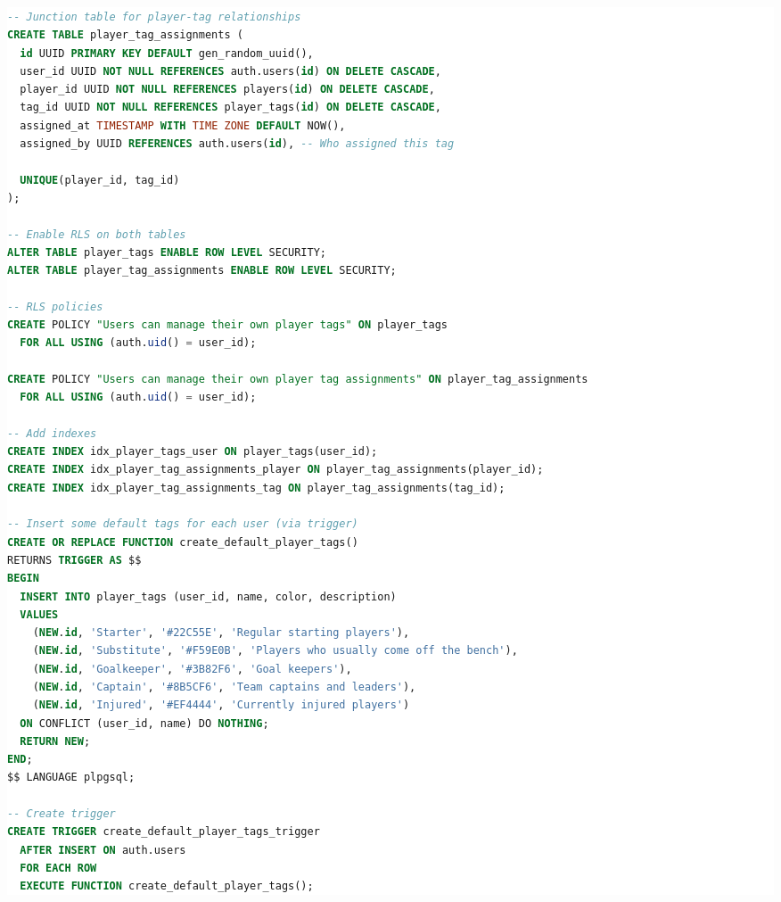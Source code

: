 ```sql
-- Junction table for player-tag relationships
CREATE TABLE player_tag_assignments (
  id UUID PRIMARY KEY DEFAULT gen_random_uuid(),
  user_id UUID NOT NULL REFERENCES auth.users(id) ON DELETE CASCADE,
  player_id UUID NOT NULL REFERENCES players(id) ON DELETE CASCADE,
  tag_id UUID NOT NULL REFERENCES player_tags(id) ON DELETE CASCADE,
  assigned_at TIMESTAMP WITH TIME ZONE DEFAULT NOW(),
  assigned_by UUID REFERENCES auth.users(id), -- Who assigned this tag
  
  UNIQUE(player_id, tag_id)
);

-- Enable RLS on both tables
ALTER TABLE player_tags ENABLE ROW LEVEL SECURITY;
ALTER TABLE player_tag_assignments ENABLE ROW LEVEL SECURITY;

-- RLS policies
CREATE POLICY "Users can manage their own player tags" ON player_tags
  FOR ALL USING (auth.uid() = user_id);

CREATE POLICY "Users can manage their own player tag assignments" ON player_tag_assignments
  FOR ALL USING (auth.uid() = user_id);

-- Add indexes
CREATE INDEX idx_player_tags_user ON player_tags(user_id);
CREATE INDEX idx_player_tag_assignments_player ON player_tag_assignments(player_id);
CREATE INDEX idx_player_tag_assignments_tag ON player_tag_assignments(tag_id);

-- Insert some default tags for each user (via trigger)
CREATE OR REPLACE FUNCTION create_default_player_tags()
RETURNS TRIGGER AS $$
BEGIN
  INSERT INTO player_tags (user_id, name, color, description)
  VALUES 
    (NEW.id, 'Starter', '#22C55E', 'Regular starting players'),
    (NEW.id, 'Substitute', '#F59E0B', 'Players who usually come off the bench'),
    (NEW.id, 'Goalkeeper', '#3B82F6', 'Goal keepers'),
    (NEW.id, 'Captain', '#8B5CF6', 'Team captains and leaders'),
    (NEW.id, 'Injured', '#EF4444', 'Currently injured players')
  ON CONFLICT (user_id, name) DO NOTHING;
  RETURN NEW;
END;
$$ LANGUAGE plpgsql;

-- Create trigger
CREATE TRIGGER create_default_player_tags_trigger
  AFTER INSERT ON auth.users
  FOR EACH ROW
  EXECUTE FUNCTION create_default_player_tags();
```

